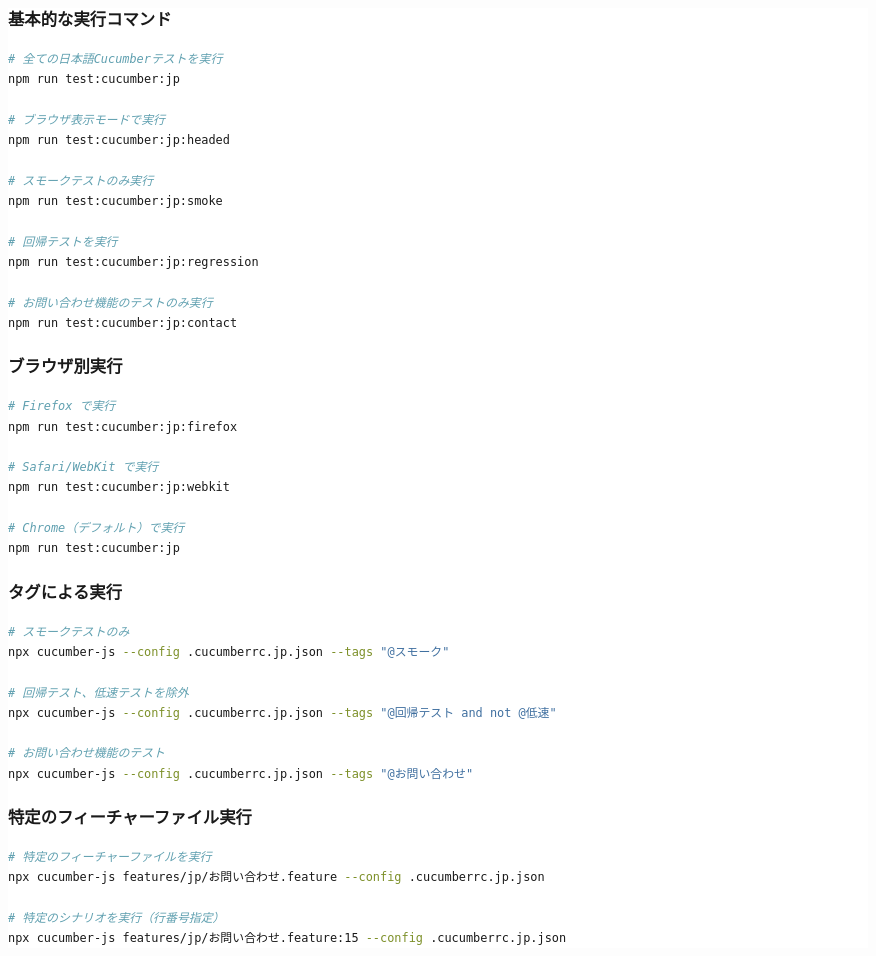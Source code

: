 ### **基本的な実行コマンド**

```bash
# 全ての日本語Cucumberテストを実行
npm run test:cucumber:jp

# ブラウザ表示モードで実行
npm run test:cucumber:jp:headed

# スモークテストのみ実行
npm run test:cucumber:jp:smoke

# 回帰テストを実行
npm run test:cucumber:jp:regression

# お問い合わせ機能のテストのみ実行
npm run test:cucumber:jp:contact
```

### **ブラウザ別実行**

```bash
# Firefox で実行
npm run test:cucumber:jp:firefox

# Safari/WebKit で実行
npm run test:cucumber:jp:webkit

# Chrome（デフォルト）で実行
npm run test:cucumber:jp
```

### **タグによる実行**

```bash
# スモークテストのみ
npx cucumber-js --config .cucumberrc.jp.json --tags "@スモーク"

# 回帰テスト、低速テストを除外
npx cucumber-js --config .cucumberrc.jp.json --tags "@回帰テスト and not @低速"

# お問い合わせ機能のテスト
npx cucumber-js --config .cucumberrc.jp.json --tags "@お問い合わせ"
```

### **特定のフィーチャーファイル実行**

```bash
# 特定のフィーチャーファイルを実行
npx cucumber-js features/jp/お問い合わせ.feature --config .cucumberrc.jp.json

# 特定のシナリオを実行（行番号指定）
npx cucumber-js features/jp/お問い合わせ.feature:15 --config .cucumberrc.jp.json
```
